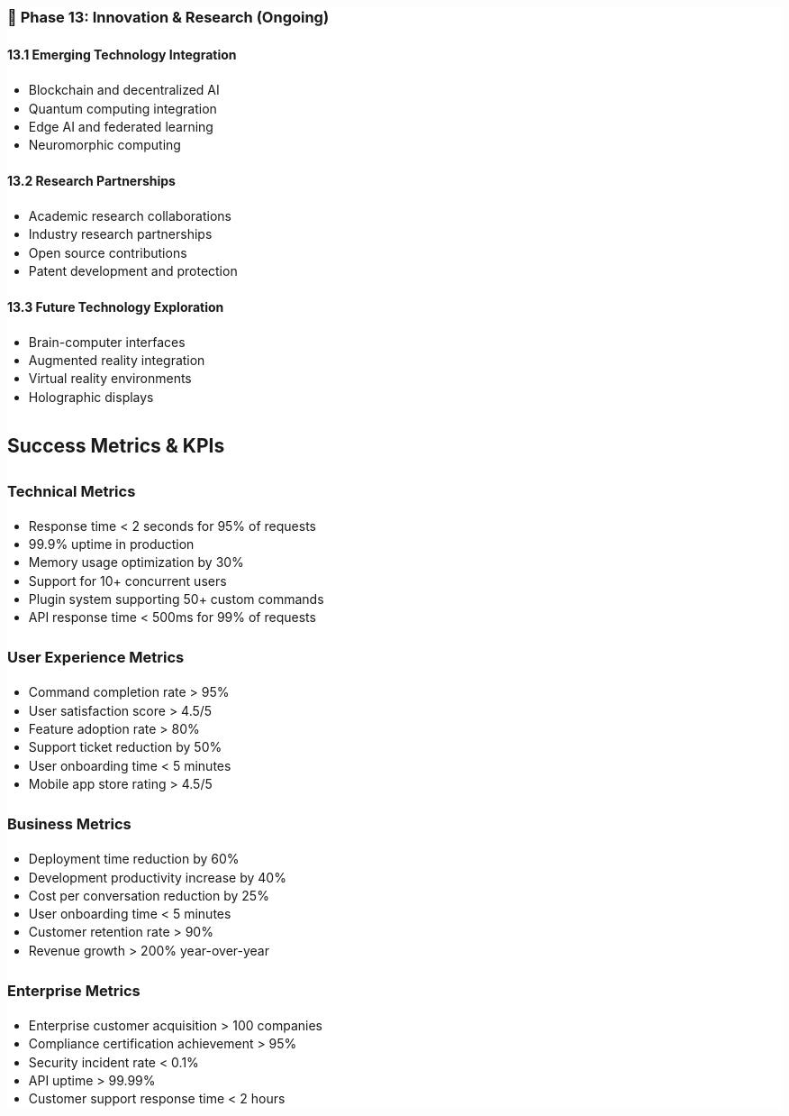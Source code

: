 ### 🌟 **Phase 13: Innovation & Research (Ongoing)**

#### 13.1 **Emerging Technology Integration**
- Blockchain and decentralized AI
- Quantum computing integration
- Edge AI and federated learning
- Neuromorphic computing

#### 13.2 **Research Partnerships**
- Academic research collaborations
- Industry research partnerships
- Open source contributions
- Patent development and protection

#### 13.3 **Future Technology Exploration**
- Brain-computer interfaces
- Augmented reality integration
- Virtual reality environments
- Holographic displays

## Success Metrics & KPIs

### **Technical Metrics**
- Response time < 2 seconds for 95% of requests
- 99.9% uptime in production
- Memory usage optimization by 30%
- Support for 10+ concurrent users
- Plugin system supporting 50+ custom commands
- API response time < 500ms for 99% of requests

### **User Experience Metrics**
- Command completion rate > 95%
- User satisfaction score > 4.5/5
- Feature adoption rate > 80%
- Support ticket reduction by 50%
- User onboarding time < 5 minutes
- Mobile app store rating > 4.5/5

### **Business Metrics**
- Deployment time reduction by 60%
- Development productivity increase by 40%
- Cost per conversation reduction by 25%
- User onboarding time < 5 minutes
- Customer retention rate > 90%
- Revenue growth > 200% year-over-year

### **Enterprise Metrics**
- Enterprise customer acquisition > 100 companies
- Compliance certification achievement > 95%
- Security incident rate < 0.1%
- API uptime > 99.99%
- Customer support response time < 2 hours
